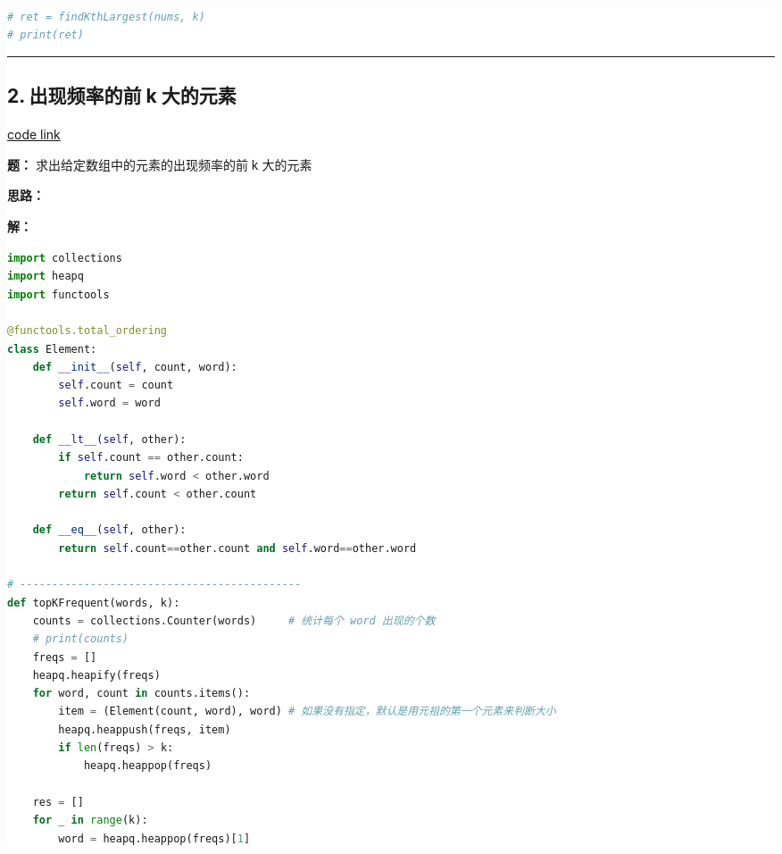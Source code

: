 ```python
# ret = findKthLargest(nums, k)
# print(ret)
```

---






















## 2. 出现频率的前 k 大的元素

[code link](http://localhost:8888/notebooks/MyJupyterNote/old/16-17_Heap/16_03_heap_PracticeI.ipynb)

**题：**
求出给定数组中的元素的出现频率的前 k 大的元素


**思路：**



**解：**
```python
import collections
import heapq
import functools

@functools.total_ordering
class Element:
    def __init__(self, count, word):
        self.count = count
        self.word = word
    
    def __lt__(self, other):
        if self.count == other.count:
            return self.word < other.word
        return self.count < other.count

    def __eq__(self, other):
        return self.count==other.count and self.word==other.word

# --------------------------------------------
def topKFrequent(words, k):
    counts = collections.Counter(words)     # 统计每个 word 出现的个数
    # print(counts)
    freqs = []
    heapq.heapify(freqs)
    for word, count in counts.items():
        item = (Element(count, word), word) # 如果没有指定，默认是用元祖的第一个元素来判断大小
        heapq.heappush(freqs, item)
        if len(freqs) > k:
            heapq.heappop(freqs)

    res = []
    for _ in range(k):
        word = heapq.heappop(freqs)[1]
```